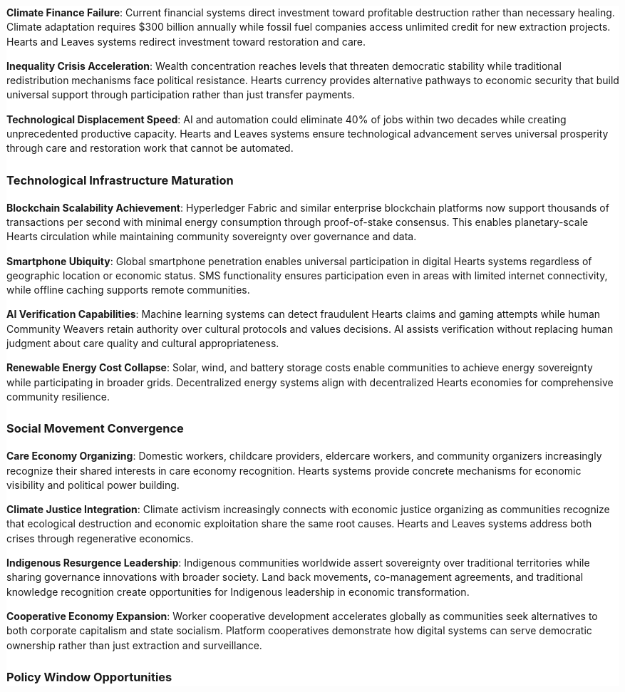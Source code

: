 **Climate Finance Failure**: Current financial systems direct investment toward profitable destruction rather than necessary healing. Climate adaptation requires $300 billion annually while fossil fuel companies access unlimited credit for new extraction projects. Hearts and Leaves systems redirect investment toward restoration and care.

**Inequality Crisis Acceleration**: Wealth concentration reaches levels that threaten democratic stability while traditional redistribution mechanisms face political resistance. Hearts currency provides alternative pathways to economic security that build universal support through participation rather than just transfer payments.

**Technological Displacement Speed**: AI and automation could eliminate 40% of jobs within two decades while creating unprecedented productive capacity. Hearts and Leaves systems ensure technological advancement serves universal prosperity through care and restoration work that cannot be automated.

### Technological Infrastructure Maturation

**Blockchain Scalability Achievement**: Hyperledger Fabric and similar enterprise blockchain platforms now support thousands of transactions per second with minimal energy consumption through proof-of-stake consensus. This enables planetary-scale Hearts circulation while maintaining community sovereignty over governance and data.

**Smartphone Ubiquity**: Global smartphone penetration enables universal participation in digital Hearts systems regardless of geographic location or economic status. SMS functionality ensures participation even in areas with limited internet connectivity, while offline caching supports remote communities.

**AI Verification Capabilities**: Machine learning systems can detect fraudulent Hearts claims and gaming attempts while human Community Weavers retain authority over cultural protocols and values decisions. AI assists verification without replacing human judgment about care quality and cultural appropriateness.

**Renewable Energy Cost Collapse**: Solar, wind, and battery storage costs enable communities to achieve energy sovereignty while participating in broader grids. Decentralized energy systems align with decentralized Hearts economies for comprehensive community resilience.

### Social Movement Convergence

**Care Economy Organizing**: Domestic workers, childcare providers, eldercare workers, and community organizers increasingly recognize their shared interests in care economy recognition. Hearts systems provide concrete mechanisms for economic visibility and political power building.

**Climate Justice Integration**: Climate activism increasingly connects with economic justice organizing as communities recognize that ecological destruction and economic exploitation share the same root causes. Hearts and Leaves systems address both crises through regenerative economics.

**Indigenous Resurgence Leadership**: Indigenous communities worldwide assert sovereignty over traditional territories while sharing governance innovations with broader society. Land back movements, co-management agreements, and traditional knowledge recognition create opportunities for Indigenous leadership in economic transformation.

**Cooperative Economy Expansion**: Worker cooperative development accelerates globally as communities seek alternatives to both corporate capitalism and state socialism. Platform cooperatives demonstrate how digital systems can serve democratic ownership rather than just extraction and surveillance.

### Policy Window Opportunities
